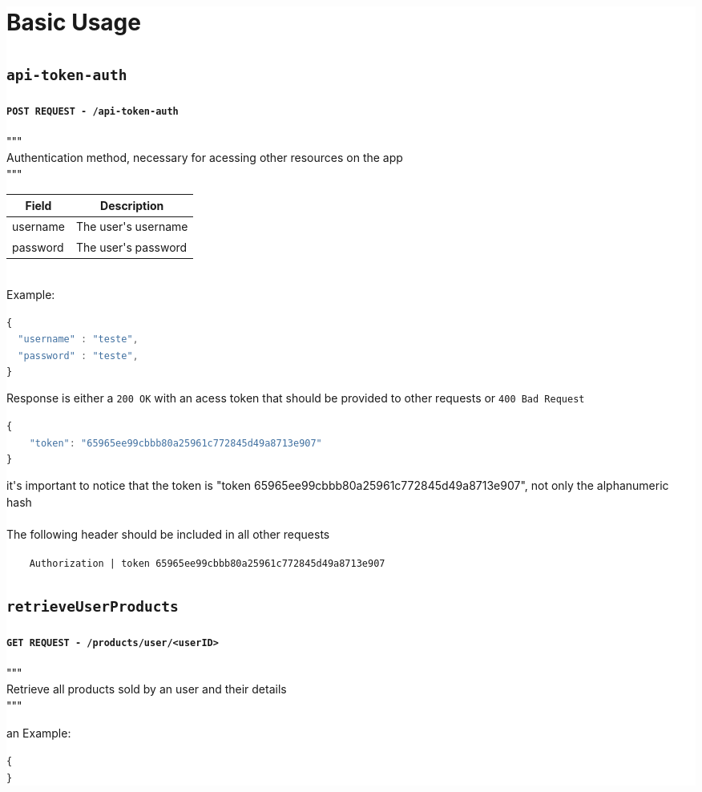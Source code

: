 # Basic Usage


#### <h2>`api-token-auth`


#### `POST REQUEST - /api-token-auth`
""" <br>
Authentication method, necessary for acessing other resources on the app<br> 
"""



Field | Description
------|------------
username | The user's username 
password | The user's password
<br>
Example:

```javascript
{
  "username" : "teste",
  "password" : "teste",
}
```

Response is either a ```200 OK``` with an acess token that should be provided to other requests or  ```400 Bad Request```

```javascript
{
    "token": "65965ee99cbbb80a25961c772845d49a8713e907"
}
```

it's important to notice that the token is "token 65965ee99cbbb80a25961c772845d49a8713e907", not only the alphanumeric hash<br><br>
The following header should be included in all other requests 

        Authorization | token 65965ee99cbbb80a25961c772845d49a8713e907




#### <h2> `retrieveUserProducts`
#### `GET REQUEST - /products/user/<userID>`
""" <br>
Retrieve all products sold by an user and their details <br>
"""





an Example:
```javascript
{
}
```
